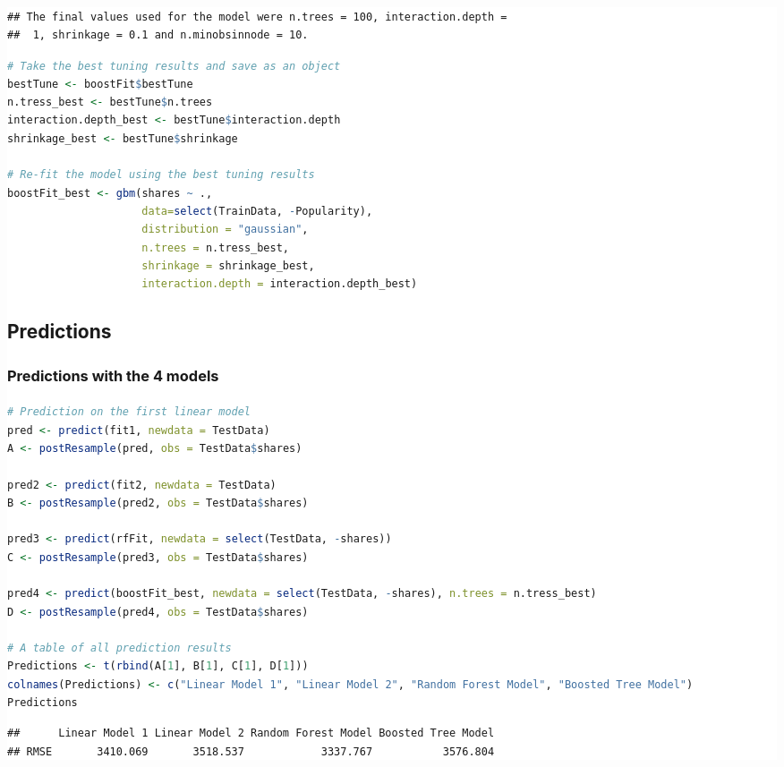     ## The final values used for the model were n.trees = 100, interaction.depth =
    ##  1, shrinkage = 0.1 and n.minobsinnode = 10.

``` r
# Take the best tuning results and save as an object
bestTune <- boostFit$bestTune
n.tress_best <- bestTune$n.trees
interaction.depth_best <- bestTune$interaction.depth
shrinkage_best <- bestTune$shrinkage

# Re-fit the model using the best tuning results
boostFit_best <- gbm(shares ~ .,
                     data=select(TrainData, -Popularity),
                     distribution = "gaussian",
                     n.trees = n.tress_best,
                     shrinkage = shrinkage_best,
                     interaction.depth = interaction.depth_best)
```

## Predictions

### Predictions with the 4 models

``` r
# Prediction on the first linear model  
pred <- predict(fit1, newdata = TestData)  
A <- postResample(pred, obs = TestData$shares)

pred2 <- predict(fit2, newdata = TestData)  
B <- postResample(pred2, obs = TestData$shares)  

pred3 <- predict(rfFit, newdata = select(TestData, -shares))  
C <- postResample(pred3, obs = TestData$shares)

pred4 <- predict(boostFit_best, newdata = select(TestData, -shares), n.trees = n.tress_best)  
D <- postResample(pred4, obs = TestData$shares)  

# A table of all prediction results  
Predictions <- t(rbind(A[1], B[1], C[1], D[1]))  
colnames(Predictions) <- c("Linear Model 1", "Linear Model 2", "Random Forest Model", "Boosted Tree Model")  
Predictions  
```

    ##      Linear Model 1 Linear Model 2 Random Forest Model Boosted Tree Model
    ## RMSE       3410.069       3518.537            3337.767           3576.804
